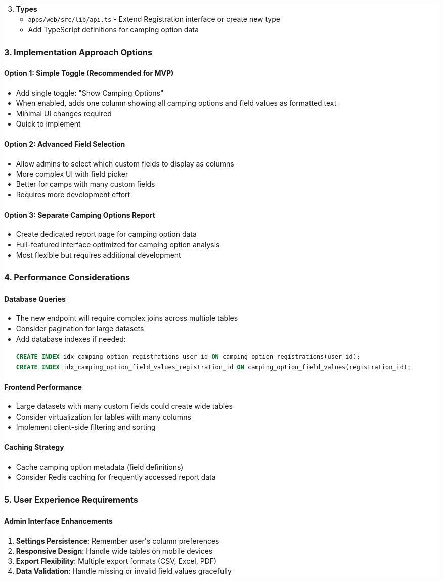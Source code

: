3. **Types**
   - `apps/web/src/lib/api.ts` - Extend Registration interface or create new type
   - Add TypeScript definitions for camping option data

### 3. Implementation Approach Options

#### Option 1: Simple Toggle (Recommended for MVP)
- Add single toggle: "Show Camping Options"
- When enabled, adds one column showing all camping options and field values as formatted text
- Minimal UI changes required
- Quick to implement

#### Option 2: Advanced Field Selection
- Allow admins to select which custom fields to display as columns
- More complex UI with field picker
- Better for camps with many custom fields
- Requires more development effort

#### Option 3: Separate Camping Options Report
- Create dedicated report page for camping option data
- Full-featured interface optimized for camping option analysis
- Most flexible but requires additional development

### 4. Performance Considerations

#### Database Queries
- The new endpoint will require complex joins across multiple tables
- Consider pagination for large datasets
- Add database indexes if needed:
  ```sql
  CREATE INDEX idx_camping_option_registrations_user_id ON camping_option_registrations(user_id);
  CREATE INDEX idx_camping_option_field_values_registration_id ON camping_option_field_values(registration_id);
  ```

#### Frontend Performance
- Large datasets with many custom fields could create wide tables
- Consider virtualization for tables with many columns
- Implement client-side filtering and sorting

#### Caching Strategy
- Cache camping option metadata (field definitions)
- Consider Redis caching for frequently accessed report data

### 5. User Experience Requirements

#### Admin Interface Enhancements
1. **Settings Persistence**: Remember user's column preferences
2. **Responsive Design**: Handle wide tables on mobile devices
3. **Export Flexibility**: Multiple export formats (CSV, Excel, PDF)
4. **Data Validation**: Handle missing or invalid field values gracefully
